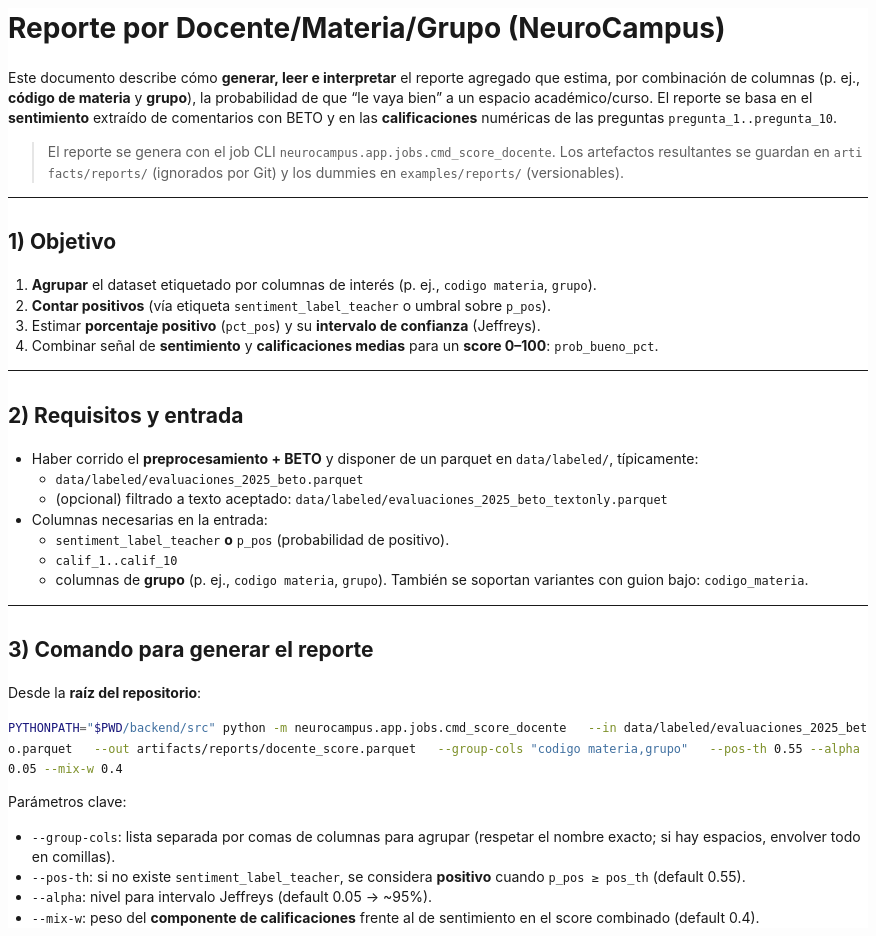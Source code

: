 # Reporte por Docente/Materia/Grupo (NeuroCampus)

Este documento describe cómo **generar, leer e interpretar** el reporte agregado que estima, por combinación de columnas (p. ej., **código de materia** y **grupo**), la probabilidad de que “le vaya bien” a un espacio académico/curso. El reporte se basa en el **sentimiento** extraído de comentarios con BETO y en las **calificaciones** numéricas de las preguntas `pregunta_1..pregunta_10`.

> El reporte se genera con el job CLI `neurocampus.app.jobs.cmd_score_docente`. Los artefactos resultantes se guardan en `artifacts/reports/` (ignorados por Git) y los dummies en `examples/reports/` (versionables).

---

## 1) Objetivo

1. **Agrupar** el dataset etiquetado por columnas de interés (p. ej., `codigo materia`, `grupo`).
2. **Contar positivos** (vía etiqueta `sentiment_label_teacher` o umbral sobre `p_pos`).
3. Estimar **porcentaje positivo** (`pct_pos`) y su **intervalo de confianza** (Jeffreys).
4. Combinar señal de **sentimiento** y **calificaciones medias** para un **score 0–100**: `prob_bueno_pct`.

---

## 2) Requisitos y entrada

- Haber corrido el **preprocesamiento + BETO** y disponer de un parquet en `data/labeled/`, típicamente:
  - `data/labeled/evaluaciones_2025_beto.parquet`
  - (opcional) filtrado a texto aceptado: `data/labeled/evaluaciones_2025_beto_textonly.parquet`
- Columnas necesarias en la entrada:
  - `sentiment_label_teacher` **o** `p_pos` (probabilidad de positivo).
  - `calif_1..calif_10`
  - columnas de **grupo** (p. ej., `codigo materia`, `grupo`). También se soportan variantes con guion bajo: `codigo_materia`.

---

## 3) Comando para generar el reporte

Desde la **raíz del repositorio**:

```bash
PYTHONPATH="$PWD/backend/src" python -m neurocampus.app.jobs.cmd_score_docente   --in data/labeled/evaluaciones_2025_beto.parquet   --out artifacts/reports/docente_score.parquet   --group-cols "codigo materia,grupo"   --pos-th 0.55 --alpha 0.05 --mix-w 0.4
```

Parámetros clave:
- `--group-cols`: lista separada por comas de columnas para agrupar (respetar el nombre exacto; si hay espacios, envolver todo en comillas).
- `--pos-th`: si no existe `sentiment_label_teacher`, se considera **positivo** cuando `p_pos ≥ pos_th` (default 0.55).
- `--alpha`: nivel para intervalo Jeffreys (default 0.05 → ~95%).
- `--mix-w`: peso del **componente de calificaciones** frente al de sentimiento en el score combinado (default 0.4).
